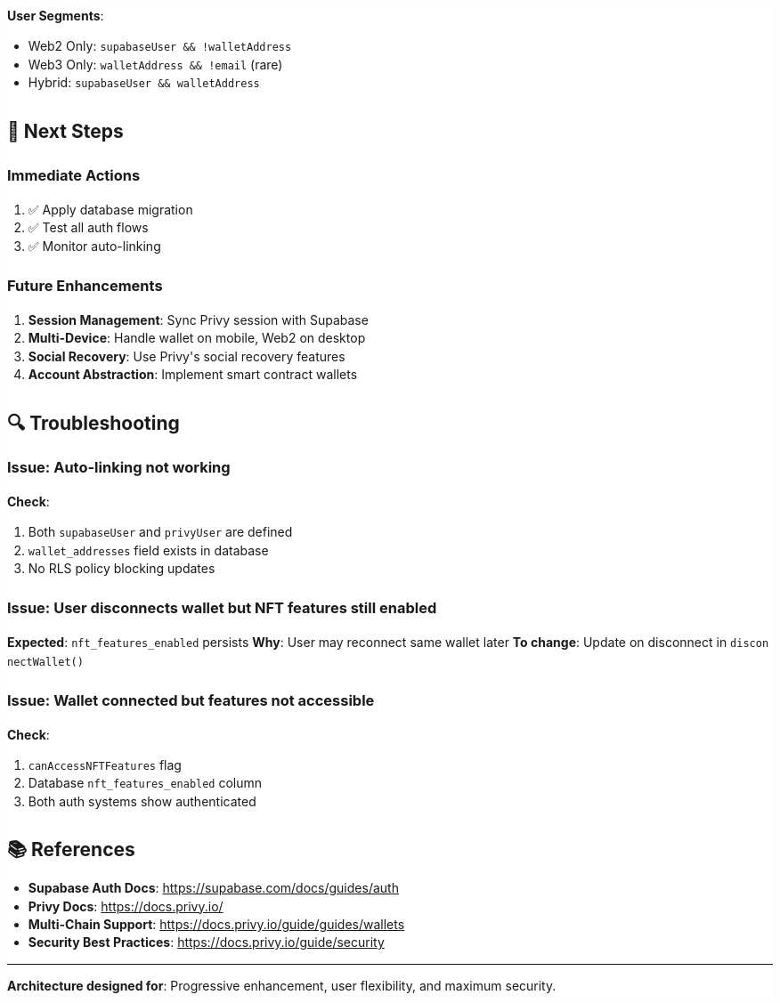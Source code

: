 **User Segments**:
- Web2 Only: `supabaseUser && !walletAddress`
- Web3 Only: `walletAddress && !email` (rare)
- Hybrid: `supabaseUser && walletAddress`

## 🎯 Next Steps

### Immediate Actions
1. ✅ Apply database migration
2. ✅ Test all auth flows
3. ✅ Monitor auto-linking

### Future Enhancements
1. **Session Management**: Sync Privy session with Supabase
2. **Multi-Device**: Handle wallet on mobile, Web2 on desktop
3. **Social Recovery**: Use Privy's social recovery features
4. **Account Abstraction**: Implement smart contract wallets

## 🔍 Troubleshooting

### Issue: Auto-linking not working
**Check**:
1. Both `supabaseUser` and `privyUser` are defined
2. `wallet_addresses` field exists in database
3. No RLS policy blocking updates

### Issue: User disconnects wallet but NFT features still enabled
**Expected**: `nft_features_enabled` persists
**Why**: User may reconnect same wallet later
**To change**: Update on disconnect in `disconnectWallet()`

### Issue: Wallet connected but features not accessible
**Check**:
1. `canAccessNFTFeatures` flag
2. Database `nft_features_enabled` column
3. Both auth systems show authenticated

## 📚 References

- **Supabase Auth Docs**: https://supabase.com/docs/guides/auth
- **Privy Docs**: https://docs.privy.io/
- **Multi-Chain Support**: https://docs.privy.io/guide/guides/wallets
- **Security Best Practices**: https://docs.privy.io/guide/security

---

**Architecture designed for**: Progressive enhancement, user flexibility, and maximum security.
